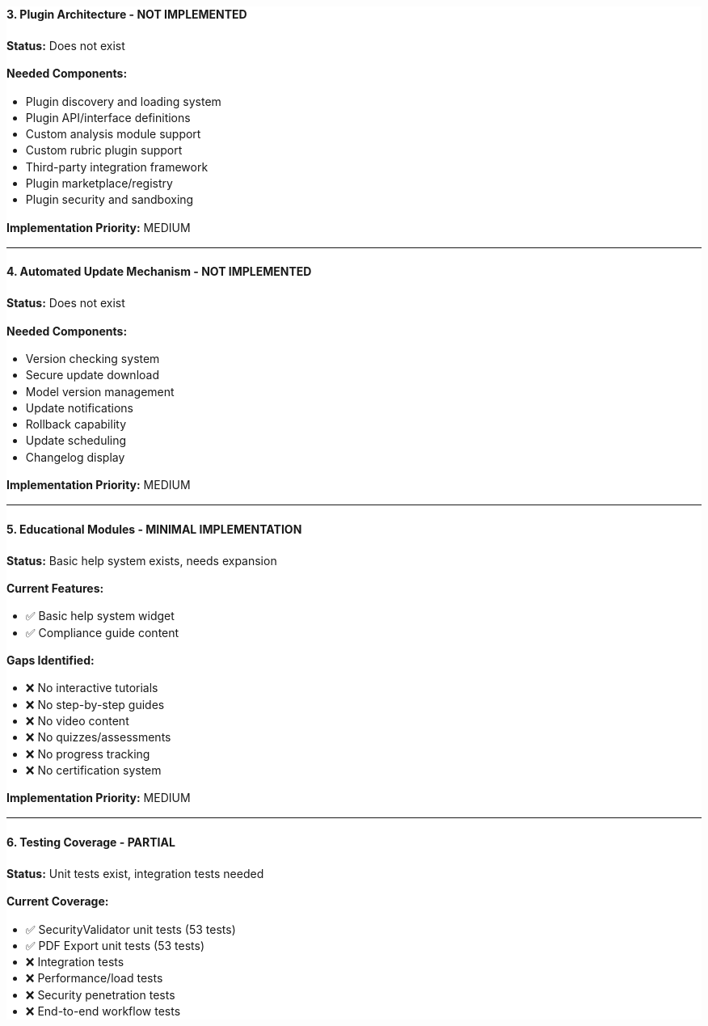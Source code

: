 #### 3. Plugin Architecture - **NOT IMPLEMENTED**
**Status:** Does not exist

**Needed Components:**
- Plugin discovery and loading system
- Plugin API/interface definitions
- Custom analysis module support
- Custom rubric plugin support
- Third-party integration framework
- Plugin marketplace/registry
- Plugin security and sandboxing

**Implementation Priority:** MEDIUM

---

#### 4. Automated Update Mechanism - **NOT IMPLEMENTED**
**Status:** Does not exist

**Needed Components:**
- Version checking system
- Secure update download
- Model version management
- Update notifications
- Rollback capability
- Update scheduling
- Changelog display

**Implementation Priority:** MEDIUM

---

#### 5. Educational Modules - **MINIMAL IMPLEMENTATION**
**Status:** Basic help system exists, needs expansion

**Current Features:**
- ✅ Basic help system widget
- ✅ Compliance guide content

**Gaps Identified:**
- ❌ No interactive tutorials
- ❌ No step-by-step guides
- ❌ No video content
- ❌ No quizzes/assessments
- ❌ No progress tracking
- ❌ No certification system

**Implementation Priority:** MEDIUM

---

#### 6. Testing Coverage - **PARTIAL**
**Status:** Unit tests exist, integration tests needed

**Current Coverage:**
- ✅ SecurityValidator unit tests (53 tests)
- ✅ PDF Export unit tests (53 tests)
- ❌ Integration tests
- ❌ Performance/load tests
- ❌ Security penetration tests
- ❌ End-to-end workflow tests
